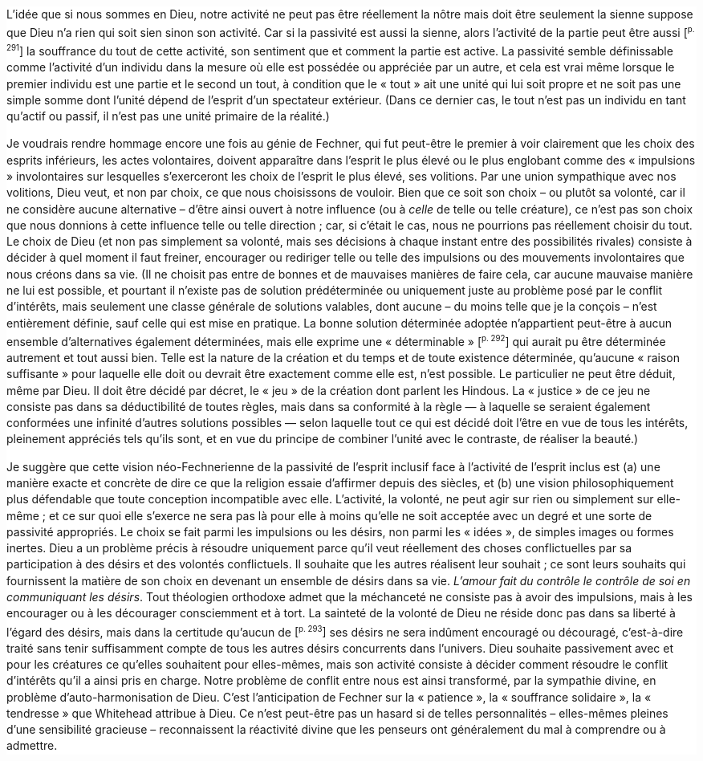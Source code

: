 L’idée que si nous sommes en Dieu, notre activité ne peut pas être réellement la nôtre mais doit être seulement la sienne suppose que Dieu n’a rien qui soit sien sinon son activité. Car si la passivité est aussi la sienne, alors l’activité de la partie peut être aussi <span id="p291">[<sup><small>p. 291</small></sup>]</span> la souffrance du tout de cette activité, son sentiment que et comment la partie est active. La passivité semble définissable comme l’activité d’un individu dans la mesure où elle est possédée ou appréciée par un autre, et cela est vrai même lorsque le premier individu est une partie et le second un tout, à condition que le « tout » ait une unité qui lui soit propre et ne soit pas une simple somme dont l’unité dépend de l’esprit d’un spectateur extérieur. (Dans ce dernier cas, le tout n’est pas un individu en tant qu’actif ou passif, il n’est pas une unité primaire de la réalité.)

Je voudrais rendre hommage encore une fois au génie de Fechner, qui fut peut-être le premier à voir clairement que les choix des esprits inférieurs, les actes volontaires, doivent apparaître dans l’esprit le plus élevé ou le plus englobant comme des « impulsions » involontaires sur lesquelles s’exerceront les choix de l’esprit le plus élevé, ses volitions. Par une union sympathique avec nos volitions, Dieu veut, et non par choix, ce que nous choisissons de vouloir. Bien que ce soit son choix – ou plutôt sa volonté, car il ne considère aucune alternative – d’être ainsi ouvert à notre influence (ou à _celle_ de telle ou telle créature), ce n’est pas son choix que nous donnions à cette influence telle ou telle direction ; car, si c’était le cas, nous ne pourrions pas réellement choisir du tout. Le choix de Dieu (et non pas simplement sa volonté, mais ses décisions à chaque instant entre des possibilités rivales) consiste à décider à quel moment il faut freiner, encourager ou rediriger telle ou telle des impulsions ou des mouvements involontaires que nous créons dans sa vie. (Il ne choisit pas entre de bonnes et de mauvaises manières de faire cela, car aucune mauvaise manière ne lui est possible, et pourtant il n’existe pas de solution prédéterminée ou uniquement juste au problème posé par le conflit d’intérêts, mais seulement une classe générale de solutions valables, dont aucune – du moins telle que je la conçois – n’est entièrement définie, sauf celle qui est mise en pratique. La bonne solution déterminée adoptée n’appartient peut-être à aucun ensemble d’alternatives également déterminées, mais elle exprime une « déterminable » <span id="p292">[<sup><small>p. 292</small></sup>]</span> qui aurait pu être déterminée autrement et tout aussi bien. Telle est la nature de la création et du temps et de toute existence déterminée, qu’aucune « raison suffisante » pour laquelle elle doit ou devrait être exactement comme elle est, n’est possible. Le particulier ne peut être déduit, même par Dieu. Il doit être décidé par décret, le « jeu » de la création dont parlent les Hindous. La « justice » de ce jeu ne consiste pas dans sa déductibilité de toutes règles, mais dans sa conformité à la règle — à laquelle se seraient également conformées une infinité d’autres solutions possibles — selon laquelle tout ce qui est décidé doit l’être en vue de tous les intérêts, pleinement appréciés tels qu’ils sont, et en vue du principe de combiner l’unité avec le contraste, de réaliser la beauté.)

Je suggère que cette vision néo-Fechnerienne de la passivité de l’esprit inclusif face à l’activité de l’esprit inclus est (a) une manière exacte et concrète de dire ce que la religion essaie d’affirmer depuis des siècles, et (b) une vision philosophiquement plus défendable que toute conception incompatible avec elle. L’activité, la volonté, ne peut agir sur rien ou simplement sur elle-même ; et ce sur quoi elle s’exerce ne sera pas là pour elle à moins qu’elle ne soit acceptée avec un degré et une sorte de passivité appropriés. Le choix se fait parmi les impulsions ou les désirs, non parmi les « idées », de simples images ou formes inertes. Dieu a un problème précis à résoudre uniquement parce qu’il veut réellement des choses conflictuelles par sa participation à des désirs et des volontés conflictuels. Il souhaite que les autres réalisent leur souhait ; ce sont leurs souhaits qui fournissent la matière de son choix en devenant un ensemble de désirs dans sa vie. _L’amour fait du contrôle le contrôle de soi en communiquant les désirs_. Tout théologien orthodoxe admet que la méchanceté ne consiste pas à avoir des impulsions, mais à les encourager ou à les décourager consciemment et à tort. La sainteté de la volonté de Dieu ne réside donc pas dans sa liberté à l’égard des désirs, mais dans la certitude qu’aucun de <span id="p293">[<sup><small>p. 293</small></sup>]</span> ses désirs ne sera indûment encouragé ou découragé, c’est-à-dire traité sans tenir suffisamment compte de tous les autres désirs concurrents dans l’univers. Dieu souhaite passivement avec et pour les créatures ce qu’elles souhaitent pour elles-mêmes, mais son activité consiste à décider comment résoudre le conflit d’intérêts qu’il a ainsi pris en charge. Notre problème de conflit entre nous est ainsi transformé, par la sympathie divine, en problème d’auto-harmonisation de Dieu. C’est l’anticipation de Fechner sur la « patience », la « souffrance solidaire », la « tendresse » que Whitehead attribue à Dieu. Ce n’est peut-être pas un hasard si de telles personnalités – elles-mêmes pleines d’une sensibilité gracieuse – reconnaissent la réactivité divine que les penseurs ont généralement du mal à comprendre ou à admettre.


[^1]: Voir notamment Whitehead, _Modes of Thought_ et _Science and the Modern World_.
[^2]: Voir S, Alexander, « The Historicity of Things », dans _Philosophy and History_, édité par R. Klibansky et HJ Paton (Oxford : Clarendon Press, 1936)
[^3]: Voir mon ouvrage _La philosophie et la psychologie de la sensation_ (University of Chicago Press, 1934), pp. 190-242.
[^4]: E. D. Kennedy dans la _Nouvelle République_, CI, 139.
[^5]: Voir C. Spearman, _The Nature of Intelligence_ (Londres, 192g ; dernière éd., ‘The Macmillan Co., 1927), chap. 14 et pp. 241-50, 354 ; également Spearman, _Greative Mind_ (Londres et Cambridge, 1930), chap. 11. Sur la qualité émotionnelle des sensations, voir également F. R. Bichowsky, « The Mechanism of Consciousness : Pre-sensation », _American Journal of Psychology_, XXXVI, 1586-96.
[^6]: Voir Whitehead, _Modes of Thought_, p. 140.
[^7]: Voir Ralph Barton Perry, dans _The New Realism_, édité par Edwin B. Holt (The Macmillan Co., 1922), pp. 106 et suivantes. Pour une admirable discussion des relations internes, voir Dewitt H. Parker, _The Self and Nature_ (Harvard University Press, 1917), pp. 212-73.
[^8]: Voir E. S, Brightman, _Philosophie de la religion_ (Prentice-Hall, Inc. 1940) , pp. 219-20.